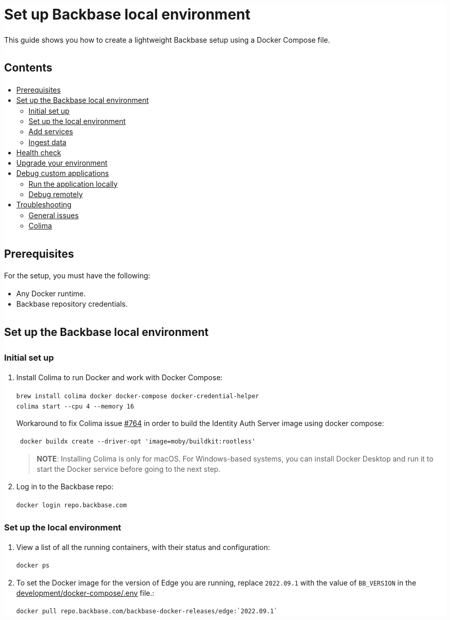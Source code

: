 
# Set up Backbase local environment

This guide shows you how to create a lightweight Backbase setup using a Docker Compose file.

## Contents
- [Prerequisites](#prerequisites)
- [Set up the Backbase local environment](#set-up-the-backbase-local-environment)
    - [Initial set up](#initial-set-up)
    - [Set up the local environment](#set-up-the-local-environment)
    - [Add services](#add-services)
    - [Ingest data](#ingest-data)
- [Health check](#health-check)
- [Upgrade your environment](#upgrade-your-environment)
- [Debug custom applications](#debug-custom-applications)
    - [Run the application locally](#run-the-application-locally)
    - [Debug remotely](#debug-remotely)
- [Troubleshooting](#troubleshooting)
    - [General issues](#general-issues)
    - [Colima](#colima)

## Prerequisites

For the setup, you must have the following:

- Any Docker runtime.
- Backbase repository credentials.

## Set up the Backbase local environment

### Initial set up

1. Install Colima to run Docker and work with Docker Compose:
    ```shell
    brew install colima docker docker-compose docker-credential-helper
    colima start --cpu 4 --memory 16
    ```
   Workaround to fix Colima issue [#764](https://github.com/abiosoft/colima/issues/764) in order to build the Identity Auth Server image using docker compose:
   ```shell
    docker buildx create --driver-opt 'image=moby/buildkit:rootless' 
    ```
   > **NOTE**: Installing Colima is only for macOS. For Windows-based systems, you can install Docker Desktop and run it to start the Docker service before going to the next step.
2. Log in to the Backbase repo:
    ```shell
    docker login repo.backbase.com
    ```

### Set up the local environment

1. View a list of all the running containers, with their status and configuration:
    ```shell
    docker ps
    ```
2. To set the Docker image for the version of Edge you are running, replace `2022.09.1` with the value of `BB_VERSION` in the [development/docker-compose/.env](https://github.com/backbase/local-backend-setup/blob/main/development/docker-compose/.env) file.:
    ```shell
    docker pull repo.backbase.com/backbase-docker-releases/edge:`2022.09.1`
    ```

   ```